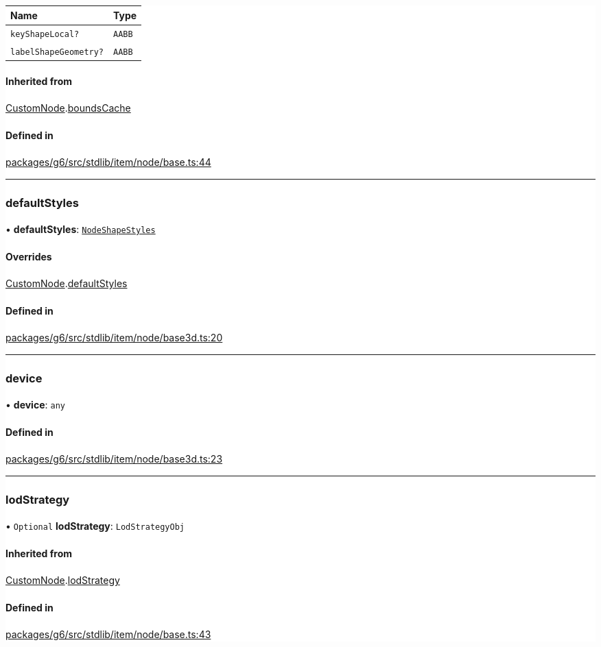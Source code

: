 | Name | Type |
| :------ | :------ |
| `keyShapeLocal?` | `AABB` |
| `labelShapeGeometry?` | `AABB` |

#### Inherited from

[CustomNode](CustomNode.zh.md).[boundsCache](CustomNode.zh.md#boundscache)

#### Defined in

[packages/g6/src/stdlib/item/node/base.ts:44](https://github.com/antvis/G6/blob/61e525e59b/packages/g6/src/stdlib/item/node/base.ts#L44)

___

### defaultStyles

• **defaultStyles**: [`NodeShapeStyles`](../../interfaces/item/NodeShapeStyles.zh.md)

#### Overrides

[CustomNode](CustomNode.zh.md).[defaultStyles](CustomNode.zh.md#defaultstyles)

#### Defined in

[packages/g6/src/stdlib/item/node/base3d.ts:20](https://github.com/antvis/G6/blob/61e525e59b/packages/g6/src/stdlib/item/node/base3d.ts#L20)

___

### device

• **device**: `any`

#### Defined in

[packages/g6/src/stdlib/item/node/base3d.ts:23](https://github.com/antvis/G6/blob/61e525e59b/packages/g6/src/stdlib/item/node/base3d.ts#L23)

___

### lodStrategy

• `Optional` **lodStrategy**: `LodStrategyObj`

#### Inherited from

[CustomNode](CustomNode.zh.md).[lodStrategy](CustomNode.zh.md#lodstrategy)

#### Defined in

[packages/g6/src/stdlib/item/node/base.ts:43](https://github.com/antvis/G6/blob/61e525e59b/packages/g6/src/stdlib/item/node/base.ts#L43)
